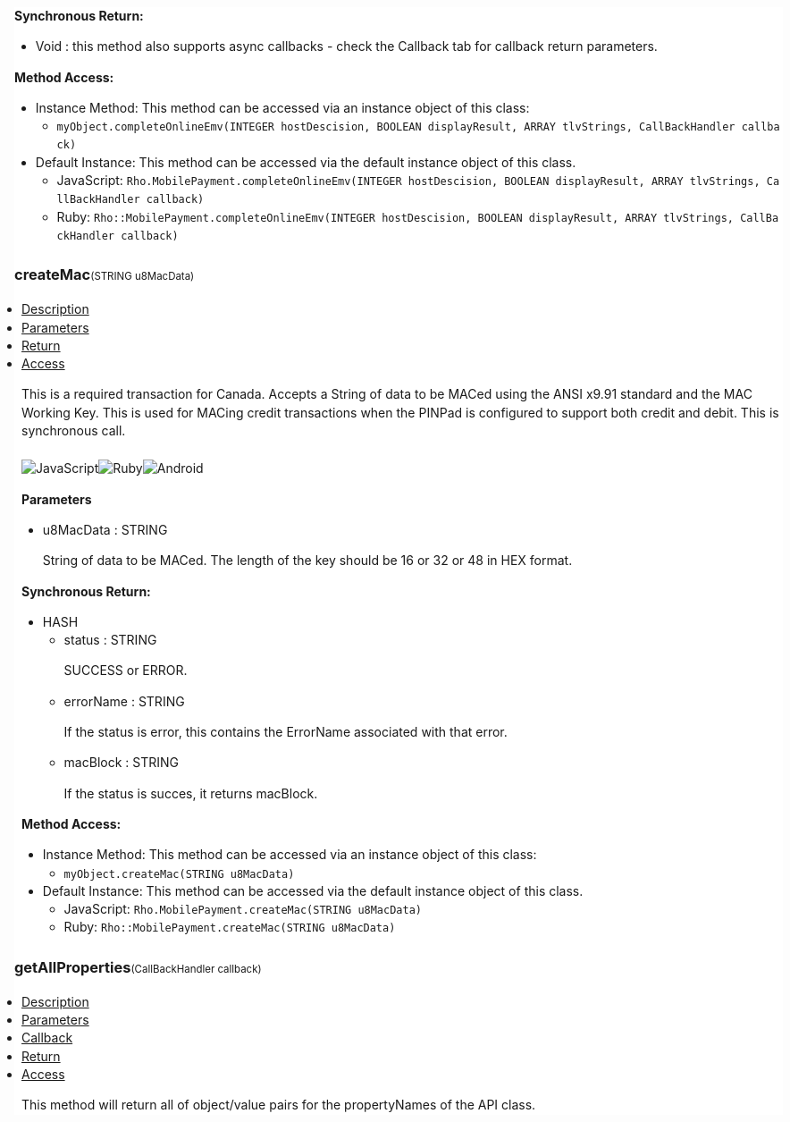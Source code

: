  </p></li></ul></ul></div></div><div class="tab-pane fade" id="mcompleteOnlineEmv4"><div><p><strong>Synchronous Return:</strong></p><ul><li>Void : this method also supports async callbacks - check the Callback tab for callback return parameters.</li></ul></div></div><div class="tab-pane fade" id="mcompleteOnlineEmv6"><div><p><strong>Method Access:</strong></p><ul><li><i class="icon-file"></i>Instance Method: This method can be accessed via an instance object of this class: <ul><li><code>myObject.completeOnlineEmv(<span class="text-info">INTEGER</span> hostDescision, <span class="text-info">BOOLEAN</span> displayResult, <span class="text-info">ARRAY</span> tlvStrings, <span class='text-info'>CallBackHandler</span> callback)</code></li></ul></li><li><i class="icon-file"></i>Default Instance: This method can be accessed via the default instance object of this class. <ul><li>JavaScript: <code>Rho.MobilePayment.completeOnlineEmv(<span class="text-info">INTEGER</span> hostDescision, <span class="text-info">BOOLEAN</span> displayResult, <span class="text-info">ARRAY</span> tlvStrings, <span class='text-info'>CallBackHandler</span> callback)</code> </li><li>Ruby: <code>Rho::MobilePayment.completeOnlineEmv(<span class="text-info">INTEGER</span> hostDescision, <span class="text-info">BOOLEAN</span> displayResult, <span class="text-info">ARRAY</span> tlvStrings, <span class='text-info'>CallBackHandler</span> callback)</code></li></ul></li></ul></div></div></div>  </div><a name ='mcreateMac'/><div class=' method  js ruby android' id='mcreateMac'><h3><strong  >createMac</strong><span style='font-size:.7em;font-weight:normal;'>(<span class="text-info">STRING</span> u8MacData)</span></h3><ul class="nav nav-tabs" style="padding-left:8px"><li class='active'><a href="#mcreateMac1" data-toggle="tab">Description</a></li><li ><a href="#mcreateMac2" data-toggle="tab">Parameters</a></li><li ><a href="#mcreateMac4" data-toggle="tab">Return</a></li><li ><a href="#mcreateMac6" data-toggle="tab">Access</a></li></ul><div class='tab-content' style='padding-left:8px' id='tc-createMac'><div class="tab-pane fade active in" id="mcreateMac1"><p>This is a required transaction for Canada. Accepts a String of data to be MACed using the ANSI x9.91 standard and the MAC Working Key. This is used for MACing credit transactions when the PINPad is configured to support both credit and debit. This is synchronous call.</p>
<p><div><p><img src="/img/js.png" style="width: 20px;padding-top: 8px" rel="tooltip" title="JavaScript"><img src="/img/ruby.png" style="width: 20px;padding-top: 8px" rel="tooltip" title="Ruby"><img src="/img/android.png" style="width: 20px;padding-top: 8px" rel="tooltip" title="Android"></p></div></p></div><div class="tab-pane fade" id="mcreateMac2"><div><p><strong>Parameters</strong></p><ul><li>u8MacData : <span class='text-info'>STRING</span><p><p>String of data to be MACed. The length of the key should be 16 or 32 or 48  in HEX format.</p>
 </p></li></ul></div></div><div class="tab-pane fade" id="mcreateMac3"></div><div class="tab-pane fade" id="mcreateMac4"><div><p><strong>Synchronous Return:</strong></p><ul><li>HASH<ul><li>status : <span class='text-info'>STRING</span><p><p>SUCCESS or ERROR.</p>
 </p></li><li>errorName : <span class='text-info'>STRING</span><p><p>If the status is error, this contains the ErrorName associated with that error.</p>
 </p></li><li>macBlock : <span class='text-info'>STRING</span><p><p>If the status is succes, it returns macBlock.</p>
 </p></li></ul></li></ul></div></div><div class="tab-pane fade" id="mcreateMac6"><div><p><strong>Method Access:</strong></p><ul><li><i class="icon-file"></i>Instance Method: This method can be accessed via an instance object of this class: <ul><li><code>myObject.createMac(<span class="text-info">STRING</span> u8MacData)</code></li></ul></li><li><i class="icon-file"></i>Default Instance: This method can be accessed via the default instance object of this class. <ul><li>JavaScript: <code>Rho.MobilePayment.createMac(<span class="text-info">STRING</span> u8MacData)</code> </li><li>Ruby: <code>Rho::MobilePayment.createMac(<span class="text-info">STRING</span> u8MacData)</code></li></ul></li></ul></div></div></div>  </div><a name ='mgetAllProperties'/><div class=' method  js ruby android' id='mgetAllProperties'><h3><strong  >getAllProperties</strong><span style='font-size:.7em;font-weight:normal;'>(<span class='text-info'>CallBackHandler</span> callback)</span></h3><ul class="nav nav-tabs" style="padding-left:8px"><li class='active'><a href="#mgetAllProperties1" data-toggle="tab">Description</a></li><li ><a href="#mgetAllProperties2" data-toggle="tab">Parameters</a></li><li ><a href="#mgetAllProperties3" data-toggle="tab">Callback</a></li><li ><a href="#mgetAllProperties4" data-toggle="tab">Return</a></li><li ><a href="#mgetAllProperties6" data-toggle="tab">Access</a></li></ul><div class='tab-content' style='padding-left:8px' id='tc-getAllProperties'><div class="tab-pane fade active in" id="mgetAllProperties1"><p>This method will return all of object/value pairs for the propertyNames of the API class.</p>